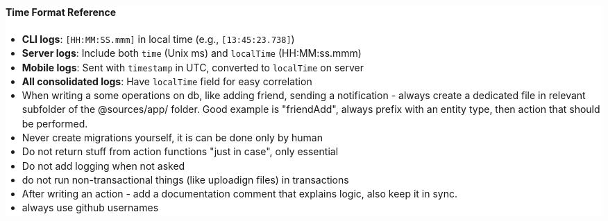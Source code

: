 #### Time Format Reference
- **CLI logs**: `[HH:MM:SS.mmm]` in local time (e.g., `[13:45:23.738]`)
- **Server logs**: Include both `time` (Unix ms) and `localTime` (HH:MM:ss.mmm)
- **Mobile logs**: Sent with `timestamp` in UTC, converted to `localTime` on server
- **All consolidated logs**: Have `localTime` field for easy correlation
- When writing a some operations on db, like adding friend, sending a notification - always create a dedicated file in relevant subfolder of the @sources/app/ folder. Good example is "friendAdd", always prefix with an entity type, then action that should be performed.
- Never create migrations yourself, it is can be done only by human
- Do not return stuff from action functions "just in case", only essential
- Do not add logging when not asked
- do not run non-transactional things (like uploadign files) in transactions
- After writing an action - add a documentation comment that explains logic, also keep it in sync.
- always use github usernames